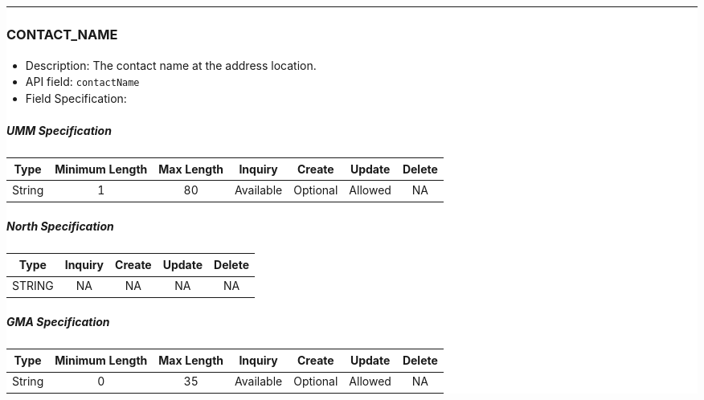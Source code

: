 
---

### CONTACT_NAME
* Description: The contact name at the address location. 
* API field: `contactName`
* Field Specification:



##### UMM Specification
| Type   | Minimum Length | Max Length | Inquiry  |    Create    |    Update    |    Delete    |
|--------|:--------------:|:----------:|:--------:|:------------:|:------------:|:------------:|
| String  | 1        |    80        |    Available     | Optional     | Allowed |    NA        |    




##### North Specification 
| Type   | Inquiry  |    Create    |    Update    |    Delete    |
|--------|:--------:|:------------:|:------------:|:------------:|
| STRING   | NA   | NA   | NA   | NA |    

 







##### GMA Specification
| Type   | Minimum Length | Max Length | Inquiry  |    Create    |    Update    |    Delete    |
|--------|:--------------:|:----------:|:--------:|:------------:|:------------:|:------------:|
| String  | 0        |    35        |    Available     | Optional     | Allowed |    NA        |

